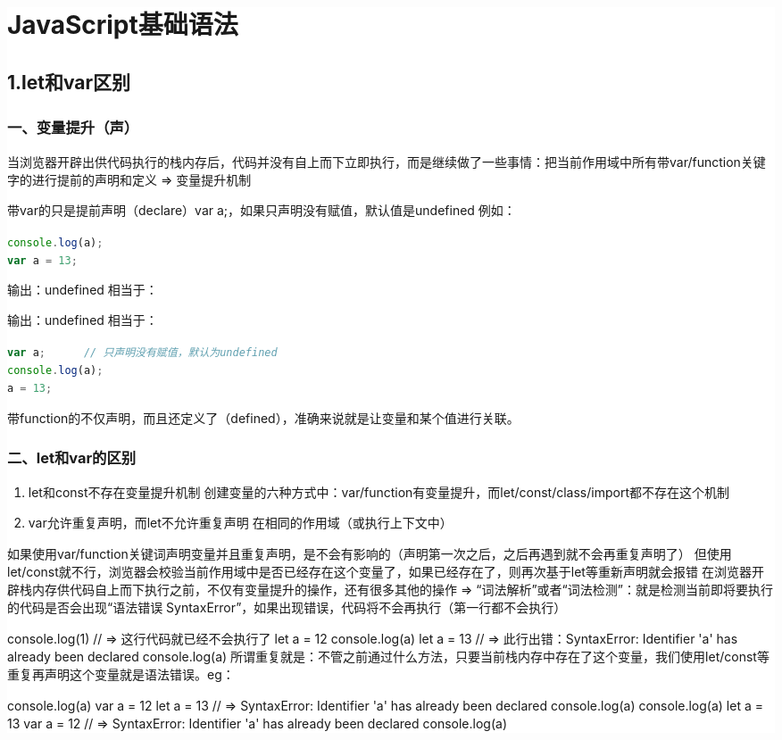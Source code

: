 # JavaScript基础语法

## 1.let和var区别

### 一、变量提升（声）
当浏览器开辟出供代码执行的栈内存后，代码并没有自上而下立即执行，而是继续做了一些事情：把当前作用域中所有带var/function关键字的进行提前的声明和定义 => 变量提升机制

带var的只是提前声明（declare）var a;，如果只声明没有赋值，默认值是undefined
例如：

```javascript
console.log(a);
var a = 13;
```

输出：undefined
相当于：

输出：undefined
相当于：

```javascript
var a;		// 只声明没有赋值，默认为undefined
console.log(a);
a = 13;
```


带function的不仅声明，而且还定义了（defined），准确来说就是让变量和某个值进行关联。


### 二、let和var的区别

1. let和const不存在变量提升机制
创建变量的六种方式中：var/function有变量提升，而let/const/class/import都不存在这个机制

2. var允许重复声明，而let不允许重复声明
在相同的作用域（或执行上下文中）

如果使用var/function关键词声明变量并且重复声明，是不会有影响的（声明第一次之后，之后再遇到就不会再重复声明了）
但使用let/const就不行，浏览器会校验当前作用域中是否已经存在这个变量了，如果已经存在了，则再次基于let等重新声明就会报错
在浏览器开辟栈内存供代码自上而下执行之前，不仅有变量提升的操作，还有很多其他的操作 => “词法解析”或者“词法检测”：就是检测当前即将要执行的代码是否会出现“语法错误 SyntaxError”，如果出现错误，代码将不会再执行（第一行都不会执行）

console.log(1)  // => 这行代码就已经不会执行了
let a = 12
console.log(a)
let a = 13      // => 此行出错：SyntaxError: Identifier 'a' has already been declared
console.log(a)
所谓重复就是：不管之前通过什么方法，只要当前栈内存中存在了这个变量，我们使用let/const等重复再声明这个变量就是语法错误。eg：

console.log(a)
var a = 12
let a = 13  // => SyntaxError: Identifier 'a' has already been declared
console.log(a)
console.log(a)
let a = 13
var a = 12  // => SyntaxError: Identifier 'a' has already been declared
console.log(a)
